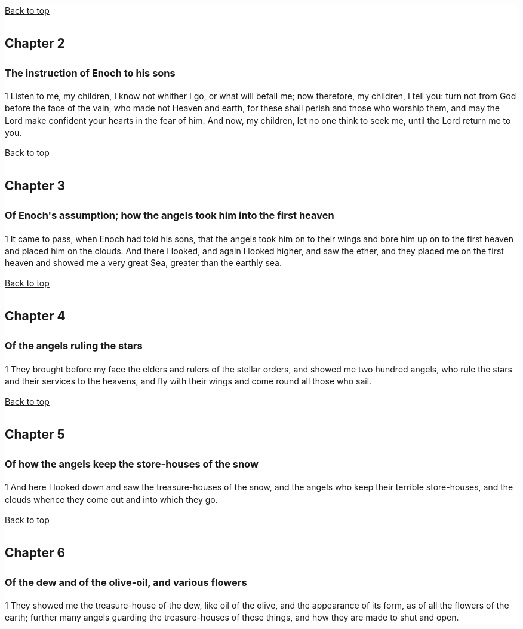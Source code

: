 [Back to top](#top)

## Chapter 2

### The instruction of Enoch to his sons

1 Listen to me, my children, I know not whither I go, or what will befall me; now therefore, my children, I tell you: turn not from God before the face of the vain, who made not Heaven and earth, for these shall perish and those who worship them, and may the Lord make confident your hearts in the fear of him. And now, my children, let no one think to seek me, until the Lord return me to you.

[Back to top](#top)

## Chapter 3

### Of Enoch's assumption; how the angels took him into the first heaven

1 It came to pass, when Enoch had told his sons, that the angels took him on to their wings and bore him up on to the first heaven and placed him on the clouds. And there I looked, and again I looked higher, and saw the ether, and they placed me on the first heaven and showed me a very great Sea, greater than the earthly sea.

[Back to top](#top)

## Chapter 4

### Of the angels ruling the stars

1 They brought before my face the elders and rulers of the stellar orders, and showed me two hundred angels, who rule the stars and their services to the heavens, and fly with their wings and come round all those who sail.

[Back to top](#top)

## Chapter 5

### Of how the angels keep the store-houses of the snow

1 And here I looked down and saw the treasure-houses of the snow, and the angels who keep their terrible store-houses, and the clouds whence they come out and into which they go.

[Back to top](#top)

## Chapter 6

### Of the dew and of the olive-oil, and various flowers

1 They showed me the treasure-house of the dew, like oil of the olive, and the appearance of its form, as of all the flowers of the earth; further many angels guarding the treasure-houses of these things, and how they are made to shut and open.
